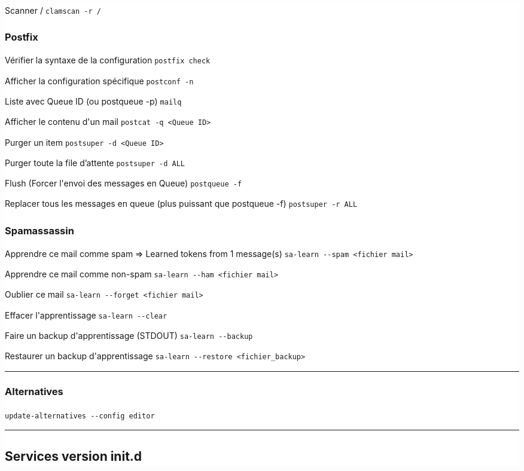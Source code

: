Scanner /
`clamscan -r /`

### Postfix

Vérifier la syntaxe de la configuration
`postfix check`

Afficher la configuration spécifique
`postconf -n`

Liste avec Queue ID (ou postqueue -p)
`mailq`

Afficher le contenu d'un mail
`postcat -q <Queue ID>`

Purger un item
`postsuper -d <Queue ID>`

Purger toute la file d’attente
`postsuper -d ALL`

Flush (Forcer l'envoi des messages en Queue)
`postqueue -f`

Replacer tous les messages en queue (plus puissant que postqueue -f)
`postsuper -r ALL`

### Spamassassin

Apprendre ce mail comme spam => Learned tokens from 1 message(s)
`sa-learn --spam <fichier mail>`

Apprendre ce mail comme non-spam
`sa-learn --ham <fichier mail>`

Oublier ce mail
`sa-learn --forget <fichier mail>`

Effacer l'apprentissage
`sa-learn --clear`

Faire un backup d'apprentissage (STDOUT)
`sa-learn --backup`

Restaurer un backup d'apprentissage
`sa-learn --restore <fichier_backup>`

---

### Alternatives

`update-alternatives --config editor`

---

## Services version init.d

